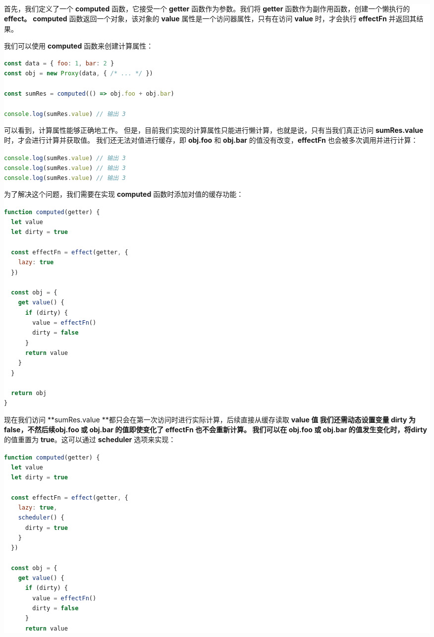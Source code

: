 首先，我们定义了一个 **computed** 函数，它接受一个 **getter** 函数作为参数。我们将 **getter** 函数作为副作用函数，创建一个懒执行的 **effect。**
**computed** 函数返回一个对象，该对象的 **value** 属性是一个访问器属性，只有在访问 **value** 时，才会执行 **effectFn** 并返回其结果。

我们可以使用 **computed** 函数来创建计算属性：
```javascript
const data = { foo: 1, bar: 2 }
const obj = new Proxy(data, { /* ... */ })

const sumRes = computed(() => obj.foo + obj.bar)

console.log(sumRes.value) // 输出 3
```
可以看到，计算属性能够正确地工作。
但是，目前我们实现的计算属性只能进行懒计算，也就是说，只有当我们真正访问 **sumRes.value** 时，才会进行计算并获取值。
我们还无法对值进行缓存，即 **obj.foo** 和 **obj.bar** 的值没有改变，**effectFn** 也会被多次调用并进行计算：
```javascript
console.log(sumRes.value) // 输出 3
console.log(sumRes.value) // 输出 3
console.log(sumRes.value) // 输出 3
```
为了解决这个问题，我们需要在实现 **computed** 函数时添加对值的缓存功能：
```javascript
function computed(getter) {
  let value
  let dirty = true

  const effectFn = effect(getter, {
    lazy: true
  })

  const obj = {
    get value() {
      if (dirty) {
        value = effectFn()
        dirty = false
      }
      return value
    }
  }

  return obj
}
```
现在我们访问 **sumRes.value **都只会在第一次访问时进行实际计算，后续直接从缓存读取 **value **值
我们还需动态设置变量 **dirty** 为 **false，不然后续obj.foo** 或 **obj.bar** 的值即使变化了 effectFn 也不会重新计算。
我们可以在 **obj.foo** 或 **obj.bar** 的值发生变化时，将**dirty** 的值重置为 **true**。这可以通过 **scheduler** 选项来实现：
```javascript
function computed(getter) {
  let value
  let dirty = true

  const effectFn = effect(getter, {
    lazy: true,
    scheduler() {
      dirty = true
    }
  })

  const obj = {
    get value() {
      if (dirty) {
        value = effectFn()
        dirty = false
      }
      return value
```